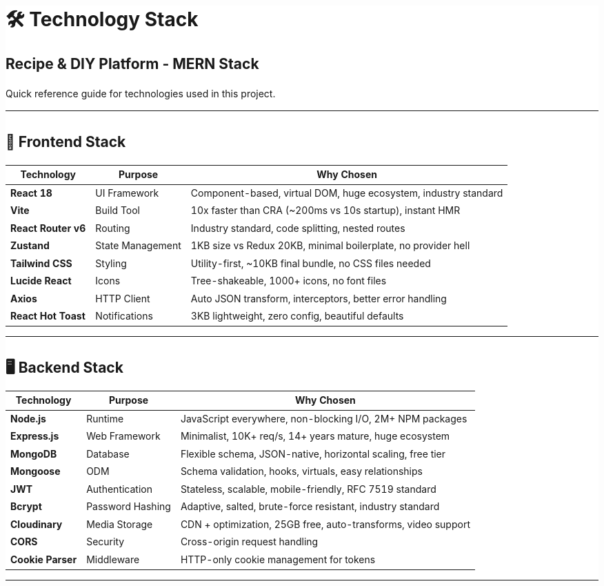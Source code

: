 # 🛠️ Technology Stack

## Recipe & DIY Platform - MERN Stack

Quick reference guide for technologies used in this project.

---

## 🎨 Frontend Stack

| Technology | Purpose | Why Chosen |
|------------|---------|------------|
| **React 18** | UI Framework | Component-based, virtual DOM, huge ecosystem, industry standard |
| **Vite** | Build Tool | 10x faster than CRA (~200ms vs 10s startup), instant HMR |
| **React Router v6** | Routing | Industry standard, code splitting, nested routes |
| **Zustand** | State Management | 1KB size vs Redux 20KB, minimal boilerplate, no provider hell |
| **Tailwind CSS** | Styling | Utility-first, ~10KB final bundle, no CSS files needed |
| **Lucide React** | Icons | Tree-shakeable, 1000+ icons, no font files |
| **Axios** | HTTP Client | Auto JSON transform, interceptors, better error handling |
| **React Hot Toast** | Notifications | 3KB lightweight, zero config, beautiful defaults |

---

## 🖥️ Backend Stack

| Technology | Purpose | Why Chosen |
|------------|---------|------------|
| **Node.js** | Runtime | JavaScript everywhere, non-blocking I/O, 2M+ NPM packages |
| **Express.js** | Web Framework | Minimalist, 10K+ req/s, 14+ years mature, huge ecosystem |
| **MongoDB** | Database | Flexible schema, JSON-native, horizontal scaling, free tier |
| **Mongoose** | ODM | Schema validation, hooks, virtuals, easy relationships |
| **JWT** | Authentication | Stateless, scalable, mobile-friendly, RFC 7519 standard |
| **Bcrypt** | Password Hashing | Adaptive, salted, brute-force resistant, industry standard |
| **Cloudinary** | Media Storage | CDN + optimization, 25GB free, auto-transforms, video support |
| **CORS** | Security | Cross-origin request handling |
| **Cookie Parser** | Middleware | HTTP-only cookie management for tokens |

---
